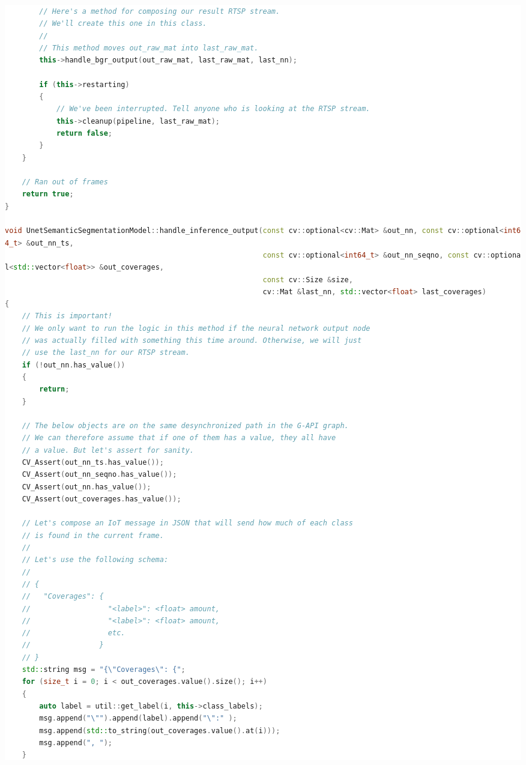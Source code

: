 ```C++
        // Here's a method for composing our result RTSP stream.
        // We'll create this one in this class.
        //
        // This method moves out_raw_mat into last_raw_mat.
        this->handle_bgr_output(out_raw_mat, last_raw_mat, last_nn);

        if (this->restarting)
        {
            // We've been interrupted. Tell anyone who is looking at the RTSP stream.
            this->cleanup(pipeline, last_raw_mat);
            return false;
        }
    }

    // Ran out of frames
    return true;
}

void UnetSemanticSegmentationModel::handle_inference_output(const cv::optional<cv::Mat> &out_nn, const cv::optional<int64_t> &out_nn_ts,
                                                            const cv::optional<int64_t> &out_nn_seqno, const cv::optional<std::vector<float>> &out_coverages,
                                                            const cv::Size &size,
                                                            cv::Mat &last_nn, std::vector<float> last_coverages)
{
    // This is important!
    // We only want to run the logic in this method if the neural network output node
    // was actually filled with something this time around. Otherwise, we will just
    // use the last_nn for our RTSP stream.
    if (!out_nn.has_value())
    {
        return;
    }

    // The below objects are on the same desynchronized path in the G-API graph.
    // We can therefore assume that if one of them has a value, they all have
    // a value. But let's assert for sanity.
    CV_Assert(out_nn_ts.has_value());
    CV_Assert(out_nn_seqno.has_value());
    CV_Assert(out_nn.has_value());
    CV_Assert(out_coverages.has_value());

    // Let's compose an IoT message in JSON that will send how much of each class
    // is found in the current frame.
    //
    // Let's use the following schema:
    //
    // {
    //   "Coverages": {
    //                  "<label>": <float> amount,
    //                  "<label>": <float> amount,
    //                  etc.
    //                }
    // }
    std::string msg = "{\"Coverages\": {";
    for (size_t i = 0; i < out_coverages.value().size(); i++)
    {
        auto label = util::get_label(i, this->class_labels);
        msg.append("\"").append(label).append("\":" );
        msg.append(std::to_string(out_coverages.value().at(i)));
        msg.append(", ");
    }
```